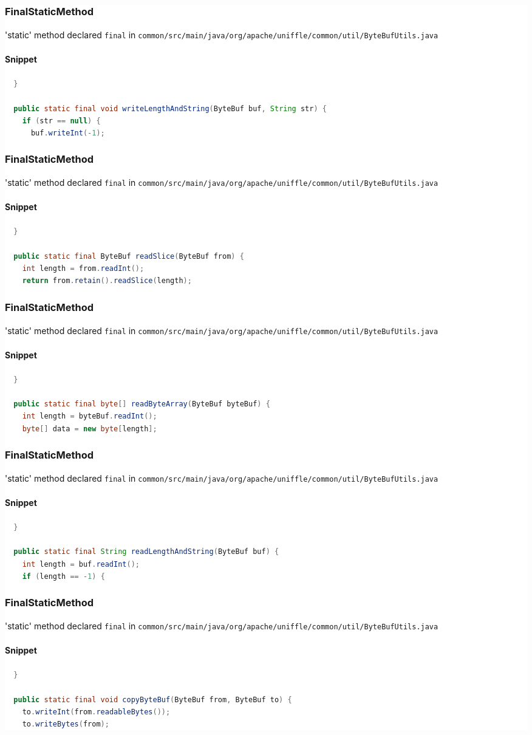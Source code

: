 ### FinalStaticMethod
'static' method declared `final`
in `common/src/main/java/org/apache/uniffle/common/util/ByteBufUtils.java`
#### Snippet
```java
  }

  public static final void writeLengthAndString(ByteBuf buf, String str) {
    if (str == null) {
      buf.writeInt(-1);
```

### FinalStaticMethod
'static' method declared `final`
in `common/src/main/java/org/apache/uniffle/common/util/ByteBufUtils.java`
#### Snippet
```java
  }

  public static final ByteBuf readSlice(ByteBuf from) {
    int length = from.readInt();
    return from.retain().readSlice(length);
```

### FinalStaticMethod
'static' method declared `final`
in `common/src/main/java/org/apache/uniffle/common/util/ByteBufUtils.java`
#### Snippet
```java
  }

  public static final byte[] readByteArray(ByteBuf byteBuf) {
    int length = byteBuf.readInt();
    byte[] data = new byte[length];
```

### FinalStaticMethod
'static' method declared `final`
in `common/src/main/java/org/apache/uniffle/common/util/ByteBufUtils.java`
#### Snippet
```java
  }

  public static final String readLengthAndString(ByteBuf buf) {
    int length = buf.readInt();
    if (length == -1) {
```

### FinalStaticMethod
'static' method declared `final`
in `common/src/main/java/org/apache/uniffle/common/util/ByteBufUtils.java`
#### Snippet
```java
  }

  public static final void copyByteBuf(ByteBuf from, ByteBuf to) {
    to.writeInt(from.readableBytes());
    to.writeBytes(from);
```
